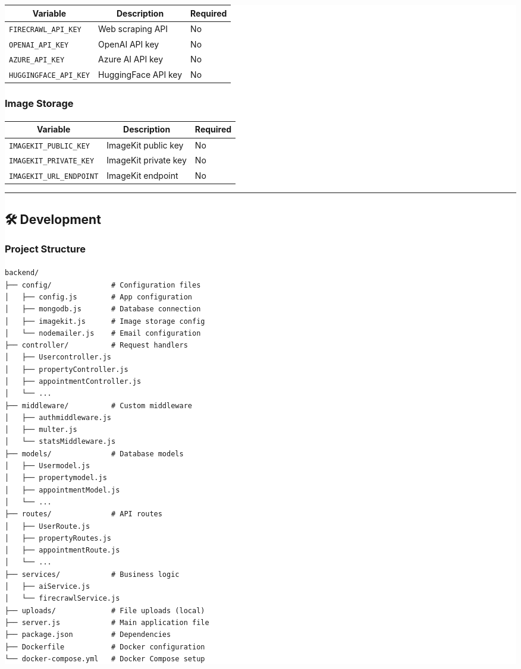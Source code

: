 | Variable | Description | Required |
|----------|-------------|----------|
| `FIRECRAWL_API_KEY` | Web scraping API | No |
| `OPENAI_API_KEY` | OpenAI API key | No |
| `AZURE_API_KEY` | Azure AI API key | No |
| `HUGGINGFACE_API_KEY` | HuggingFace API key | No |

### Image Storage

| Variable | Description | Required |
|----------|-------------|----------|
| `IMAGEKIT_PUBLIC_KEY` | ImageKit public key | No |
| `IMAGEKIT_PRIVATE_KEY` | ImageKit private key | No |
| `IMAGEKIT_URL_ENDPOINT` | ImageKit endpoint | No |

---

## 🛠️ Development

### Project Structure
```
backend/
├── config/              # Configuration files
│   ├── config.js        # App configuration
│   ├── mongodb.js       # Database connection
│   ├── imagekit.js      # Image storage config
│   └── nodemailer.js    # Email configuration
├── controller/          # Request handlers
│   ├── Usercontroller.js
│   ├── propertyController.js
│   ├── appointmentController.js
│   └── ...
├── middleware/          # Custom middleware
│   ├── authmiddleware.js
│   ├── multer.js
│   └── statsMiddleware.js
├── models/              # Database models
│   ├── Usermodel.js
│   ├── propertymodel.js
│   ├── appointmentModel.js
│   └── ...
├── routes/              # API routes
│   ├── UserRoute.js
│   ├── propertyRoutes.js
│   ├── appointmentRoute.js
│   └── ...
├── services/            # Business logic
│   ├── aiService.js
│   └── firecrawlService.js
├── uploads/             # File uploads (local)
├── server.js            # Main application file
├── package.json         # Dependencies
├── Dockerfile           # Docker configuration
└── docker-compose.yml   # Docker Compose setup
```
